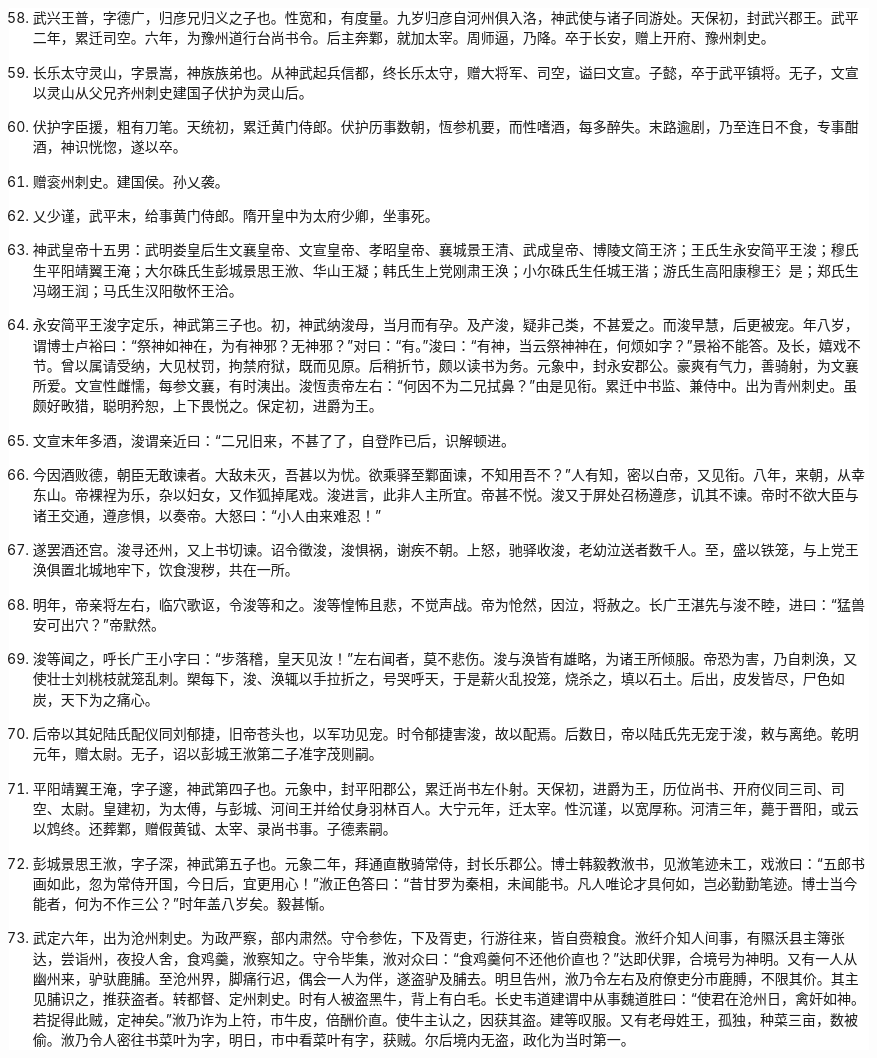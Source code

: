 58. <span id="赵郡王琛子睿_清河王岳子劢_广平公盛_阳州公永乐_襄乐王显国上洛王思宗子元海_弟思好_平秦王归彦兄子普_长乐王灵山_神武诸子-58"></span>
武兴王普，字德广，归彦兄归义之子也。性宽和，有度量。九岁归彦自河州俱入洛，神武使与诸子同游处。天保初，封武兴郡王。武平二年，累迁司空。六年，为豫州道行台尚书令。后主奔鄴，就加太宰。周师逼，乃降。卒于长安，赠上开府、豫州刺史。

59. <span id="赵郡王琛子睿_清河王岳子劢_广平公盛_阳州公永乐_襄乐王显国上洛王思宗子元海_弟思好_平秦王归彦兄子普_长乐王灵山_神武诸子-59"></span>
长乐太守灵山，字景嵩，神族族弟也。从神武起兵信都，终长乐太守，赠大将军、司空，谥曰文宣。子懿，卒于武平镇将。无子，文宣以灵山从父兄齐州刺史建国子伏护为灵山后。

60. <span id="赵郡王琛子睿_清河王岳子劢_广平公盛_阳州公永乐_襄乐王显国上洛王思宗子元海_弟思好_平秦王归彦兄子普_长乐王灵山_神武诸子-60"></span>
伏护字臣援，粗有刀笔。天统初，累迁黄门侍郎。伏护历事数朝，恆参机要，而性嗜酒，每多醉失。末路逾剧，乃至连日不食，专事酣酒，神识恍惚，遂以卒。

61. <span id="赵郡王琛子睿_清河王岳子劢_广平公盛_阳州公永乐_襄乐王显国上洛王思宗子元海_弟思好_平秦王归彦兄子普_长乐王灵山_神武诸子-61"></span>
赠衮州刺史。建国侯。孙乂袭。

62. <span id="赵郡王琛子睿_清河王岳子劢_广平公盛_阳州公永乐_襄乐王显国上洛王思宗子元海_弟思好_平秦王归彦兄子普_长乐王灵山_神武诸子-62"></span>
乂少谨，武平末，给事黄门侍郎。隋开皇中为太府少卿，坐事死。

63. <span id="赵郡王琛子睿_清河王岳子劢_广平公盛_阳州公永乐_襄乐王显国上洛王思宗子元海_弟思好_平秦王归彦兄子普_长乐王灵山_神武诸子-63"></span>
神武皇帝十五男：武明娄皇后生文襄皇帝、文宣皇帝、孝昭皇帝、襄城景王清、武成皇帝、博陵文简王济；王氏生永安简平王浚；穆氏生平阳靖翼王淹；大尔硃氏生彭城景思王浟、华山王凝；韩氏生上党刚肃王涣；小尔硃氏生任城王湝；游氏生高阳康穆王氵是；郑氏生冯翊王润；马氏生汉阳敬怀王洽。

64. <span id="赵郡王琛子睿_清河王岳子劢_广平公盛_阳州公永乐_襄乐王显国上洛王思宗子元海_弟思好_平秦王归彦兄子普_长乐王灵山_神武诸子-64"></span>
永安简平王浚字定乐，神武第三子也。初，神武纳浚母，当月而有孕。及产浚，疑非己类，不甚爱之。而浚早慧，后更被宠。年八岁，谓博士卢裕曰：“祭神如神在，为有神邪？无神邪？”对曰：“有。”浚曰：“有神，当云祭神神在，何烦如字？”景裕不能答。及长，嬉戏不节。曾以属请受纳，大见杖罚，拘禁府狱，既而见原。后稍折节，颇以读书为务。元象中，封永安郡公。豪爽有气力，善骑射，为文襄所爱。文宣性雌懦，每参文襄，有时洟出。浚恆责帝左右：“何因不为二兄拭鼻？”由是见衔。累迁中书监、兼侍中。出为青州刺史。虽颇好畋猎，聪明矜恕，上下畏悦之。保定初，进爵为王。

65. <span id="赵郡王琛子睿_清河王岳子劢_广平公盛_阳州公永乐_襄乐王显国上洛王思宗子元海_弟思好_平秦王归彦兄子普_长乐王灵山_神武诸子-65"></span>
文宣末年多酒，浚谓亲近曰：“二兄旧来，不甚了了，自登阼已后，识解顿进。

66. <span id="赵郡王琛子睿_清河王岳子劢_广平公盛_阳州公永乐_襄乐王显国上洛王思宗子元海_弟思好_平秦王归彦兄子普_长乐王灵山_神武诸子-66"></span>
今因酒败德，朝臣无敢谏者。大敌未灭，吾甚以为忧。欲乘驿至鄴面谏，不知用吾不？”人有知，密以白帝，又见衔。八年，来朝，从幸东山。帝裸裎为乐，杂以妇女，又作狐掉尾戏。浚进言，此非人主所宜。帝甚不悦。浚又于屏处召杨遵彦，讥其不谏。帝时不欲大臣与诸王交通，遵彦惧，以奏帝。大怒曰：“小人由来难忍！”

67. <span id="赵郡王琛子睿_清河王岳子劢_广平公盛_阳州公永乐_襄乐王显国上洛王思宗子元海_弟思好_平秦王归彦兄子普_长乐王灵山_神武诸子-67"></span>
遂罢酒还宫。浚寻还州，又上书切谏。诏令徵浚，浚惧祸，谢疾不朝。上怒，驰驿收浚，老幼泣送者数千人。至，盛以铁笼，与上党王涣俱置北城地牢下，饮食溲秽，共在一所。

68. <span id="赵郡王琛子睿_清河王岳子劢_广平公盛_阳州公永乐_襄乐王显国上洛王思宗子元海_弟思好_平秦王归彦兄子普_长乐王灵山_神武诸子-68"></span>
明年，帝亲将左右，临穴歌讴，令浚等和之。浚等惶怖且悲，不觉声战。帝为怆然，因泣，将赦之。长广王湛先与浚不睦，进曰：“猛兽安可出穴？”帝默然。

69. <span id="赵郡王琛子睿_清河王岳子劢_广平公盛_阳州公永乐_襄乐王显国上洛王思宗子元海_弟思好_平秦王归彦兄子普_长乐王灵山_神武诸子-69"></span>
浚等闻之，呼长广王小字曰：“步落稽，皇天见汝！”左右闻者，莫不悲伤。浚与涣皆有雄略，为诸王所倾服。帝恐为害，乃自刺涣，又使壮士刘桃枝就笼乱刺。槊每下，浚、涣辄以手拉折之，号哭呼天，于是薪火乱投笼，烧杀之，填以石土。后出，皮发皆尽，尸色如炭，天下为之痛心。

70. <span id="赵郡王琛子睿_清河王岳子劢_广平公盛_阳州公永乐_襄乐王显国上洛王思宗子元海_弟思好_平秦王归彦兄子普_长乐王灵山_神武诸子-70"></span>
后帝以其妃陆氏配仪同刘郁捷，旧帝苍头也，以军功见宠。时令郁捷害浚，故以配焉。后数日，帝以陆氏先无宠于浚，敕与离绝。乾明元年，赠太尉。无子，诏以彭城王浟第二子准字茂则嗣。

71. <span id="赵郡王琛子睿_清河王岳子劢_广平公盛_阳州公永乐_襄乐王显国上洛王思宗子元海_弟思好_平秦王归彦兄子普_长乐王灵山_神武诸子-71"></span>
平阳靖翼王淹，字子邃，神武第四子也。元象中，封平阳郡公，累迁尚书左仆射。天保初，进爵为王，历位尚书、开府仪同三司、司空、太尉。皇建初，为太傅，与彭城、河间王并给仗身羽林百人。大宁元年，迁太宰。性沉谨，以宽厚称。河清三年，薨于晋阳，或云以鸩终。还葬鄴，赠假黄钺、太宰、录尚书事。子德素嗣。

72. <span id="赵郡王琛子睿_清河王岳子劢_广平公盛_阳州公永乐_襄乐王显国上洛王思宗子元海_弟思好_平秦王归彦兄子普_长乐王灵山_神武诸子-72"></span>
彭城景思王浟，字子深，神武第五子也。元象二年，拜通直散骑常侍，封长乐郡公。博士韩毅教浟书，见浟笔迹未工，戏浟曰：“五郎书画如此，忽为常侍开国，今日后，宜更用心！”浟正色答曰：“昔甘罗为秦相，未闻能书。凡人唯论才具何如，岂必勤勤笔迹。博士当今能者，何为不作三公？”时年盖八岁矣。毅甚惭。

73. <span id="赵郡王琛子睿_清河王岳子劢_广平公盛_阳州公永乐_襄乐王显国上洛王思宗子元海_弟思好_平秦王归彦兄子普_长乐王灵山_神武诸子-73"></span>
武定六年，出为沧州刺史。为政严察，部内肃然。守令参佐，下及胥吏，行游往来，皆自赍粮食。浟纤介知人间事，有隰沃县主簿张达，尝诣州，夜投人舍，食鸡羹，浟察知之。守令毕集，浟对众曰：“食鸡羹何不还他价直也？”达即伏罪，合境号为神明。又有一人从幽州来，驴驮鹿脯。至沧州界，脚痛行迟，偶会一人为伴，遂盗驴及脯去。明旦告州，浟乃令左右及府僚吏分市鹿膊，不限其价。其主见脯识之，推获盗者。转都督、定州刺史。时有人被盗黑牛，背上有白毛。长史韦道建谓中从事魏道胜曰：“使君在沧州日，禽奸如神。若捉得此贼，定神矣。”浟乃诈为上符，市牛皮，倍酬价直。使牛主认之，因获其盗。建等叹服。又有老母姓王，孤独，种菜三亩，数被偷。浟乃令人密往书菜叶为字，明日，市中看菜叶有字，获贼。尔后境内无盗，政化为当时第一。
